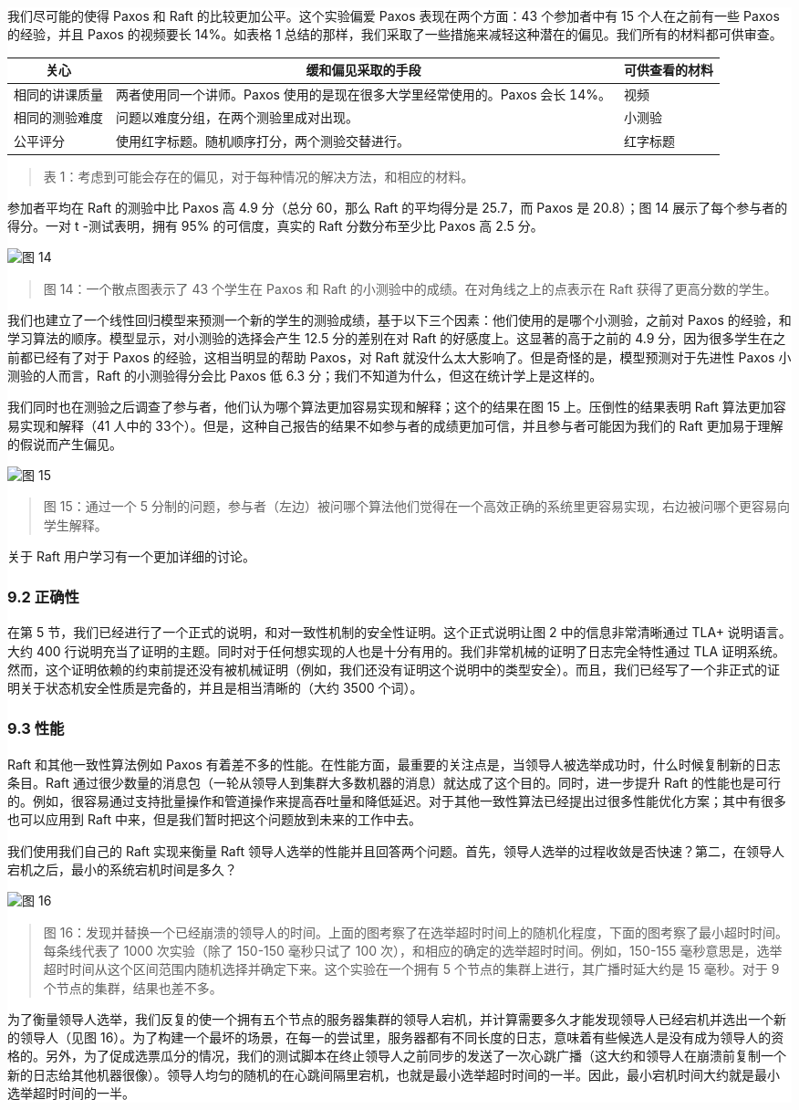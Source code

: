 我们尽可能的使得 Paxos 和 Raft 的比较更加公平。这个实验偏爱 Paxos 表现在两个方面：43 个参加者中有 15 个人在之前有一些  Paxos 的经验，并且 Paxos 的视频要长 14%。如表格 1 总结的那样，我们采取了一些措施来减轻这种潜在的偏见。我们所有的材料都可供审查。

| 关心 | 缓和偏见采取的手段 | 可供查看的材料 |
|----|----|----|
| 相同的讲课质量 | 两者使用同一个讲师。Paxos 使用的是现在很多大学里经常使用的。Paxos 会长 14%。 | 视频 |
| 相同的测验难度 | 问题以难度分组，在两个测验里成对出现。| 小测验 |
| 公平评分 | 使用红字标题。随机顺序打分，两个测验交替进行。 | 红字标题 |

> 表 1：考虑到可能会存在的偏见，对于每种情况的解决方法，和相应的材料。

参加者平均在 Raft 的测验中比 Paxos 高 4.9 分（总分 60，那么 Raft 的平均得分是 25.7，而 Paxos 是 20.8）；图 14 展示了每个参与者的得分。一对 t -测试表明，拥有 95% 的可信度，真实的 Raft 分数分布至少比 Paxos 高 2.5 分。

![图 14](https://camo.githubusercontent.com/6b13422da7af59045117fc263afbd938ecce8574/68747470733a2f2f646e2d307830312d696f2e71626f782e6d652f726166742d25453525394225424531342e706e67)

> 图 14：一个散点图表示了 43 个学生在 Paxos 和 Raft 的小测验中的成绩。在对角线之上的点表示在 Raft 获得了更高分数的学生。

我们也建立了一个线性回归模型来预测一个新的学生的测验成绩，基于以下三个因素：他们使用的是哪个小测验，之前对 Paxos 的经验，和学习算法的顺序。模型显示，对小测验的选择会产生 12.5 分的差别在对  Raft 的好感度上。这显著的高于之前的 4.9 分，因为很多学生在之前都已经有了对于   Paxos 的经验，这相当明显的帮助 Paxos，对 Raft 就没什么太大影响了。但是奇怪的是，模型预测对于先进性 Paxos 小测验的人而言，Raft 的小测验得分会比 Paxos 低 6.3 分；我们不知道为什么，但这在统计学上是这样的。

我们同时也在测验之后调查了参与者，他们认为哪个算法更加容易实现和解释；这个的结果在图 15 上。压倒性的结果表明 Raft 算法更加容易实现和解释（41 人中的 33个）。但是，这种自己报告的结果不如参与者的成绩更加可信，并且参与者可能因为我们的 Raft 更加易于理解的假说而产生偏见。

![图 15](https://camo.githubusercontent.com/7a13f44249bc5dc267259275999d89646ac53584/68747470733a2f2f646e2d307830312d696f2e71626f782e6d652f726166742d25453525394225424531352e706e67)

> 图 15：通过一个 5 分制的问题，参与者（左边）被问哪个算法他们觉得在一个高效正确的系统里更容易实现，右边被问哪个更容易向学生解释。

关于 Raft 用户学习有一个更加详细的讨论。

### 9.2 正确性

在第 5 节，我们已经进行了一个正式的说明，和对一致性机制的安全性证明。这个正式说明让图 2 中的信息非常清晰通过 TLA+ 说明语言。大约 400 行说明充当了证明的主题。同时对于任何想实现的人也是十分有用的。我们非常机械的证明了日志完全特性通过 TLA 证明系统。然而，这个证明依赖的约束前提还没有被机械证明（例如，我们还没有证明这个说明中的类型安全）。而且，我们已经写了一个非正式的证明关于状态机安全性质是完备的，并且是相当清晰的（大约 3500 个词）。

### 9.3 性能

Raft 和其他一致性算法例如 Paxos 有着差不多的性能。在性能方面，最重要的关注点是，当领导人被选举成功时，什么时候复制新的日志条目。Raft 通过很少数量的消息包（一轮从领导人到集群大多数机器的消息）就达成了这个目的。同时，进一步提升 Raft 的性能也是可行的。例如，很容易通过支持批量操作和管道操作来提高吞吐量和降低延迟。对于其他一致性算法已经提出过很多性能优化方案；其中有很多也可以应用到 Raft 中来，但是我们暂时把这个问题放到未来的工作中去。

我们使用我们自己的 Raft 实现来衡量 Raft 领导人选举的性能并且回答两个问题。首先，领导人选举的过程收敛是否快速？第二，在领导人宕机之后，最小的系统宕机时间是多久？

![图 16](https://camo.githubusercontent.com/8b7e3951033ea5070d976633961638cab2d902b5/68747470733a2f2f646e2d307830312d696f2e71626f782e6d652f726166742d25453525394225424531362e706e67)

> 图 16：发现并替换一个已经崩溃的领导人的时间。上面的图考察了在选举超时时间上的随机化程度，下面的图考察了最小超时时间。每条线代表了 1000 次实验（除了 150-150 毫秒只试了 100 次），和相应的确定的选举超时时间。例如，150-155 毫秒意思是，选举超时时间从这个区间范围内随机选择并确定下来。这个实验在一个拥有 5 个节点的集群上进行，其广播时延大约是 15 毫秒。对于 9 个节点的集群，结果也差不多。

为了衡量领导人选举，我们反复的使一个拥有五个节点的服务器集群的领导人宕机，并计算需要多久才能发现领导人已经宕机并选出一个新的领导人（见图 16）。为了构建一个最坏的场景，在每一的尝试里，服务器都有不同长度的日志，意味着有些候选人是没有成为领导人的资格的。另外，为了促成选票瓜分的情况，我们的测试脚本在终止领导人之前同步的发送了一次心跳广播（这大约和领导人在崩溃前复制一个新的日志给其他机器很像）。领导人均匀的随机的在心跳间隔里宕机，也就是最小选举超时时间的一半。因此，最小宕机时间大约就是最小选举超时时间的一半。
